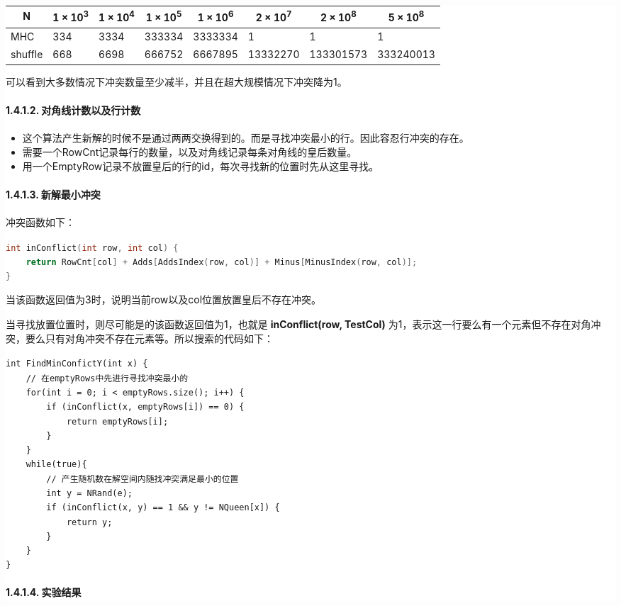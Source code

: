 | N       | $1 \times  10^3$ | $1 \times 10^4$ | $1 \times 10^5$ | $1 \times 10^6$ | $2 \times 10^7$ | $2  \times 10^8$ | $5 \times 10^8$ |
| ------- | ---------------- | --------------- | --------------- | --------------- | --------------- | ---------------- | --------------- |
| MHC     | 334              | 3334            | 333334          | 3333334         | 1               | 1                | 1               |
| shuffle | 668              | 6698            | 666752          | 6667895         | 13332270        | 133301573        | 333240013       |

可以看到大多数情况下冲突数量至少减半，并且在超大规模情况下冲突降为1。

#### 1.4.1.2. 对角线计数以及行计数

- 这个算法产生新解的时候不是通过两两交换得到的。而是寻找冲突最小的行。因此容忍行冲突的存在。
- 需要一个RowCnt记录每行的数量，以及对角线记录每条对角线的皇后数量。
- 用一个EmptyRow记录不放置皇后的行的id，每次寻找新的位置时先从这里寻找。

#### 1.4.1.3. 新解最小冲突

冲突函数如下：

```c++
int inConflict(int row, int col) {
    return RowCnt[col] + Adds[AddsIndex(row, col)] + Minus[MinusIndex(row, col)];
}
```

当该函数返回值为3时，说明当前row以及col位置放置皇后不存在冲突。

当寻找放置位置时，则尽可能是的该函数返回值为1，也就是 **inConflict(row, TestCol)** 为1，表示这一行要么有一个元素但不存在对角冲突，要么只有对角冲突不存在元素等。所以搜索的代码如下：

```
int FindMinConfictY(int x) {
	// 在emptyRows中先进行寻找冲突最小的
    for(int i = 0; i < emptyRows.size(); i++) {
        if (inConflict(x, emptyRows[i]) == 0) {
            return emptyRows[i];
        }
    }
    while(true){
    	// 产生随机数在解空间内随找冲突满足最小的位置
        int y = NRand(e);
        if (inConflict(x, y) == 1 && y != NQueen[x]) {
            return y; 
        }
    }
}
```

#### 1.4.1.4. 实验结果
